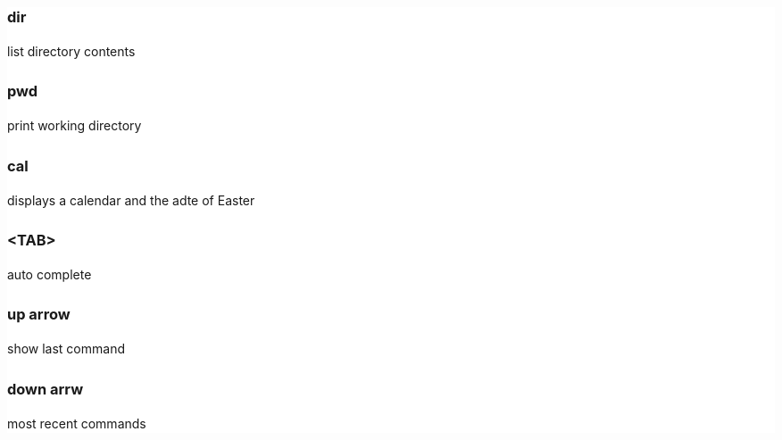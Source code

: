 ### dir

list directory contents

### pwd

print working directory

### cal

displays a calendar and the adte of Easter

### \<TAB>

auto complete

### up arrow

show last command

### down arrw

most recent commands

